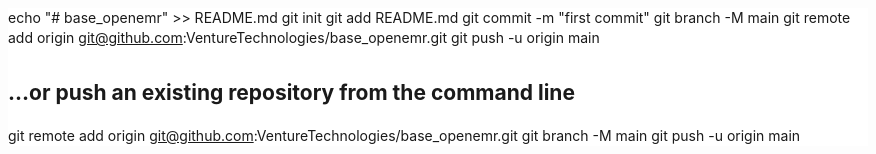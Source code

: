 echo "# base_openemr" >> README.md
git init
git add README.md
git commit -m "first commit"
git branch -M main
git remote add origin git@github.com:VentureTechnologies/base_openemr.git
git push -u origin main

## …or push an existing repository from the command line
git remote add origin git@github.com:VentureTechnologies/base_openemr.git
git branch -M main
git push -u origin main